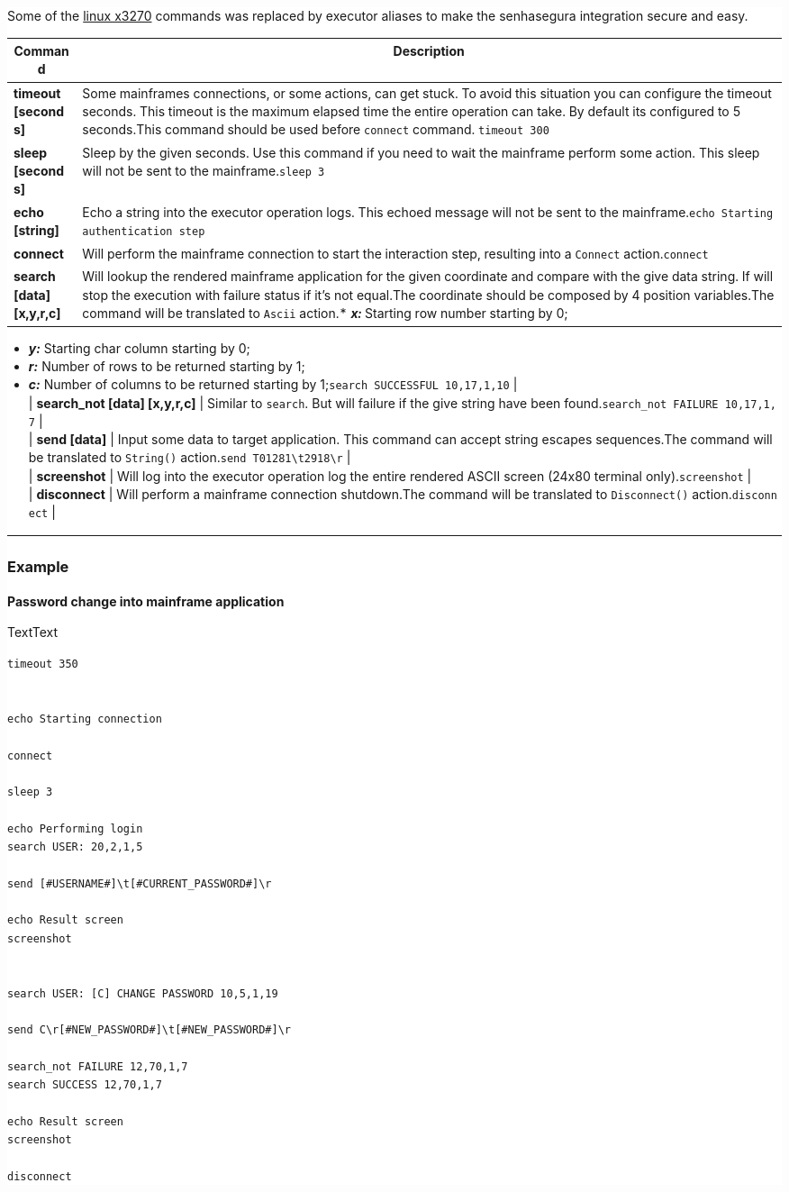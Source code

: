 Some of the [linux x3270](http://x3270.bgp.nu/) commands was replaced by executor aliases to make the senhasegura integration secure and easy.



| **Command** | Description |
| --- | --- |
| **timeout \[seconds]** | Some mainframes connections, or some actions, can get stuck. To avoid this situation you can configure the timeout seconds. This timeout is the maximum elapsed time the entire operation can take. By default its configured to 5 seconds.This command should be used before `connect` command. `timeout 300` |
| **sleep \[seconds]** | Sleep by the given seconds. Use this command if you need to wait the mainframe perform some action. This sleep will not be sent to the mainframe.`sleep 3` |
| **echo \[string]** | Echo a string into the executor operation logs. This echoed message will not be sent to the mainframe.`echo Starting authentication step` |
| **connect** | Will perform the mainframe connection to start the interaction step, resulting into a `Connect` action.`connect` |
| **search \[data] \[x,y,r,c]** | Will lookup the rendered mainframe application for the given coordinate and compare with the give data string. If will stop the execution with failure status if it’s not equal.The coordinate should be composed by 4 position variables.The command will be translated to `Ascii` action.\* ***x:*** Starting row number starting by 0; |

* ***y:*** Starting char column starting by 0;
* ***r:*** Number of rows to be returned starting by 1;
* ***c:*** Number of columns to be returned starting by 1;`search SUCCESSFUL 10,17,1,10` \|  
\| **search\_not \[data] \[x,y,r,c]** \| Similar to `search`. But will failure if the give string have been found.`search_not FAILURE 10,17,1,7` \|  
\| **send \[data]** \| Input some data to target application. This command can accept string escapes sequences.The command will be translated to `String()` action.`send T01281\t2918\r` \|  
\| **screenshot** \| Will log into the executor operation log the entire rendered ASCII screen (24x80 terminal only).`screenshot` \|  
\| **disconnect** \| Will perform a mainframe connection shutdown.The command will be translated to `Disconnect()` action.`disconnect` \|



---

### Example

**Password change into mainframe application**

TextText
```
timeout 350


echo Starting connection

connect

sleep 3

echo Performing login
search USER: 20,2,1,5

send [#USERNAME#]\t[#CURRENT_PASSWORD#]\r

echo Result screen
screenshot


search USER: [C] CHANGE PASSWORD 10,5,1,19

send C\r[#NEW_PASSWORD#]\t[#NEW_PASSWORD#]\r

search_not FAILURE 12,70,1,7
search SUCCESS 12,70,1,7

echo Result screen
screenshot

disconnect
```